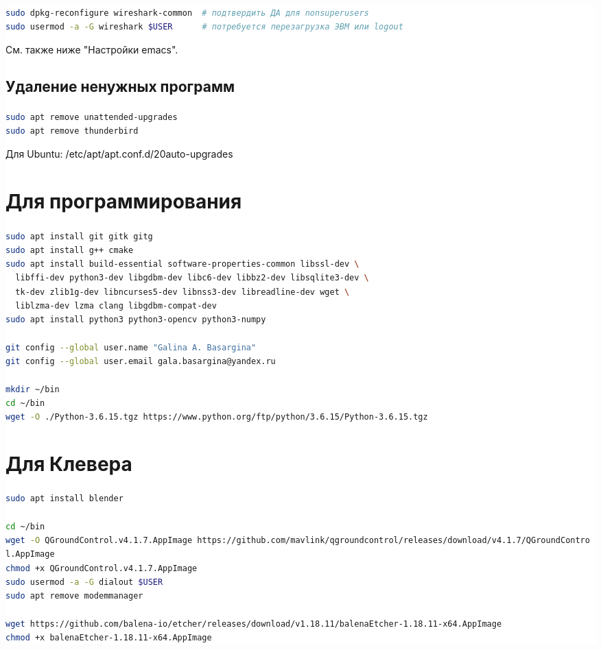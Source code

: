 ```bash
sudo dpkg-reconfigure wireshark-common  # подтвердить ДА для nonsuperusers
sudo usermod -a -G wireshark $USER      # потребуется перезагрузка ЭВМ или logout
```

См. также ниже "Настройки emacs".

## Удаление ненужных программ

```bash
sudo apt remove unattended-upgrades
sudo apt remove thunderbird
```

Для Ubuntu: /etc/apt/apt.conf.d/20auto-upgrades

# Для программирования

```bash
sudo apt install git gitk gitg
sudo apt install g++ cmake
sudo apt install build-essential software-properties-common libssl-dev \
  libffi-dev python3-dev libgdbm-dev libc6-dev libbz2-dev libsqlite3-dev \
  tk-dev zlib1g-dev libncurses5-dev libnss3-dev libreadline-dev wget \
  liblzma-dev lzma clang libgdbm-compat-dev
sudo apt install python3 python3-opencv python3-numpy

git config --global user.name "Galina A. Basargina"
git config --global user.email gala.basargina@yandex.ru

mkdir ~/bin
cd ~/bin
wget -O ./Python-3.6.15.tgz https://www.python.org/ftp/python/3.6.15/Python-3.6.15.tgz
```

# Для Клевера

```bash
sudo apt install blender

cd ~/bin
wget -O QGroundControl.v4.1.7.AppImage https://github.com/mavlink/qgroundcontrol/releases/download/v4.1.7/QGroundControl.AppImage
chmod +x QGroundControl.v4.1.7.AppImage
sudo usermod -a -G dialout $USER
sudo apt remove modemmanager

wget https://github.com/balena-io/etcher/releases/download/v1.18.11/balenaEtcher-1.18.11-x64.AppImage
chmod +x balenaEtcher-1.18.11-x64.AppImage
```
